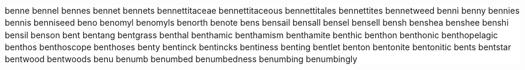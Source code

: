 benne
bennel
bennes
bennet
bennets
bennettitaceae
bennettitaceous
bennettitales
bennettites
bennetweed
benni
benny
bennies
bennis
benniseed
beno
benomyl
benomyls
benorth
benote
bens
bensail
bensall
bensel
bensell
bensh
benshea
benshee
benshi
bensil
benson
bent
bentang
bentgrass
benthal
benthamic
benthamism
benthamite
benthic
benthon
benthonic
benthopelagic
benthos
benthoscope
benthoses
benty
bentinck
bentincks
bentiness
benting
bentlet
benton
bentonite
bentonitic
bents
bentstar
bentwood
bentwoods
benu
benumb
benumbed
benumbedness
benumbing
benumbingly